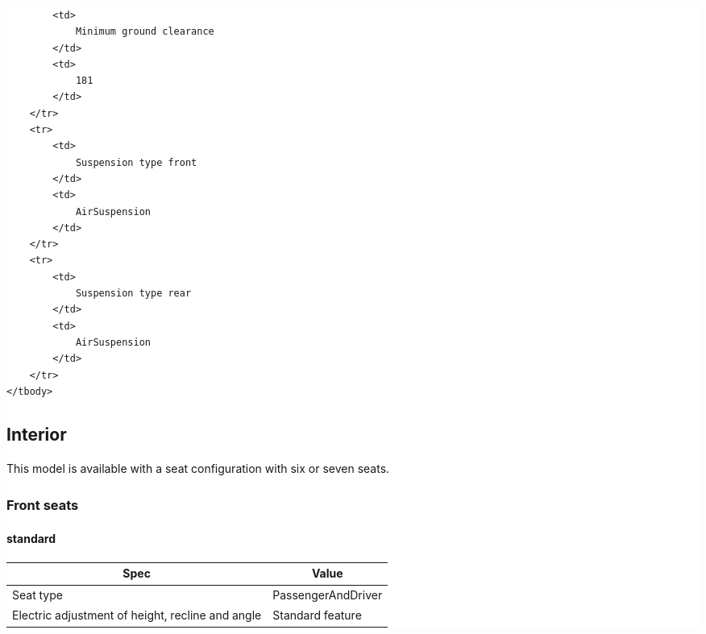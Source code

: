 			<td>
				Minimum ground clearance
			</td>
			<td>
				181
			</td>
		</tr>
		<tr>
			<td>
				Suspension type front
			</td>
			<td>
				AirSuspension
			</td>
		</tr>
		<tr>
			<td>
				Suspension type rear
			</td>
			<td>
				AirSuspension
			</td>
		</tr>
	</tbody>
</table>

## Interior

This model is available with a seat configuration with six or seven seats.

### Front seats


#### standard

<table class="table table-striped">
	<thead>
			<tr>
			<th>
				Spec
			</th>
			<th>
				Value
			</th>
			</tr>
	</thead>
	<tbody>
		<tr>
			<td>
				Seat type
			</td>
			<td>
				PassengerAndDriver
			</td>
		</tr>
		<tr>
			<td>
				Electric adjustment of height, recline and angle
			</td>
			<td>
			Standard feature
			</td>
		</tr>
		<tr>